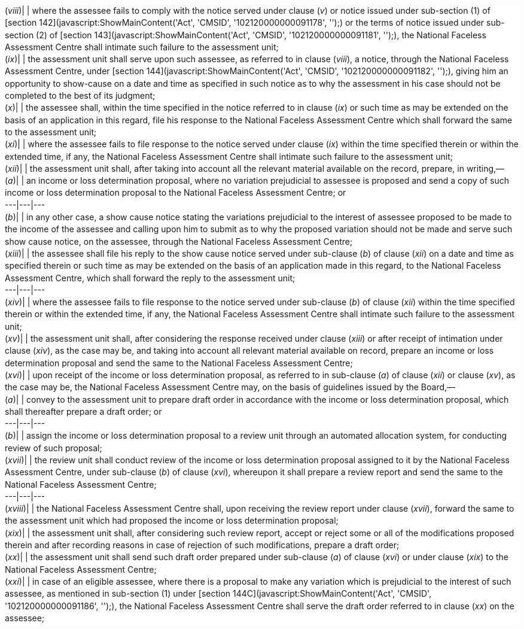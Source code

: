 (_viii_)|  |  where the assessee fails to comply with the notice served under clause (_v_) or notice issued under sub-section (1) of [section 142](javascript:ShowMainContent\('Act', 'CMSID', '102120000000091178', ''\);) or the terms of notice issued under sub-section (2) of [section 143](javascript:ShowMainContent\('Act', 'CMSID', '102120000000091181', ''\);), the National Faceless Assessment Centre shall intimate such failure to the assessment unit;  
(_ix_)|  |  the assessment unit shall serve upon such assessee, as referred to in clause (_viii_), a notice, through the National Faceless Assessment Centre, under [section 144](javascript:ShowMainContent\('Act', 'CMSID', '102120000000091182', ''\);), giving him an opportunity to show-cause on a date and time as specified in such notice as to why the assessment in his case should not be completed to the best of its judgment;  
(_x_)|  |  the assessee shall, within the time specified in the notice referred to in clause (_ix_) or such time as may be extended on the basis of an application in this regard, file his response to the National Faceless Assessment Centre which shall forward the same to the assessment unit;  
(_xi_)|  |  where the assessee fails to file response to the notice served under clause (_ix_) within the time specified therein or within the extended time, if any, the National Faceless Assessment Centre shall intimate such failure to the assessment unit;  
(_xii_)|  |  the assessment unit shall, after taking into account all the relevant material available on the record, prepare, in writing,—  
(_a_)|  |  an income or loss determination proposal, where no variation prejudicial to assessee is proposed and send a copy of such income or loss determination proposal to the National Faceless Assessment Centre; or  
---|---|---  
(_b_)|  |  in any other case, a show cause notice stating the variations prejudicial to the interest of assessee proposed to be made to the income of the assessee and calling upon him to submit as to why the proposed variation should not be made and serve such show cause notice, on the assessee, through the National Faceless Assessment Centre;  
(_xiii_)|  |  the assessee shall file his reply to the show cause notice served under sub-clause (_b_) of clause (_xii_) on a date and time as specified therein or such time as may be extended on the basis of an application made in this regard, to the National Faceless Assessment Centre, which shall forward the reply to the assessment unit;  
---|---|---  
(_xiv_)|  |  where the assessee fails to file response to the notice served under sub-clause (_b_) of clause (_xii_) within the time specified therein or within the extended time, if any, the National Faceless Assessment Centre shall intimate such failure to the assessment unit;  
(_xv_)|  |  the assessment unit shall, after considering the response received under clause (_xiii_) or after receipt of intimation under clause (_xiv_), as the case may be, and taking into account all relevant material available on record, prepare an income or loss determination proposal and send the same to the National Faceless Assessment Centre;  
(_xvi_)|  |  upon receipt of the income or loss determination proposal, as referred to in sub-clause (_a_) of clause (_xii_) or clause (_xv_), as the case may be, the National Faceless Assessment Centre may, on the basis of guidelines issued by the Board,—  
(_a_)|  |  convey to the assessment unit to prepare draft order in accordance with the income or loss determination proposal, which shall thereafter prepare a draft order; or  
---|---|---  
(_b_)|  |  assign the income or loss determination proposal to a review unit through an automated allocation system, for conducting review of such proposal;  
(_xvii_)|  |  the review unit shall conduct review of the income or loss determination proposal assigned to it by the National Faceless Assessment Centre, under sub-clause (_b_) of clause (_xvi_), whereupon it shall prepare a review report and send the same to the National Faceless Assessment Centre;  
---|---|---  
(_xviii_)|  |  the National Faceless Assessment Centre shall, upon receiving the review report under clause (_xvii_), forward the same to the assessment unit which had proposed the income or loss determination proposal;  
(_xix_)|  |  the assessment unit shall, after considering such review report, accept or reject some or all of the modifications proposed therein and after recording reasons in case of rejection of such modifications, prepare a draft order;  
(_xx_)|  |  the assessment unit shall send such draft order prepared under sub-clause (_a_) of clause (_xvi_) or under clause (_xix_) to the National Faceless Assessment Centre;  
(_xxi_)|  |  in case of an eligible assessee, where there is a proposal to make any variation which is prejudicial to the interest of such assessee, as mentioned in sub-section (1) under [section 144C](javascript:ShowMainContent\('Act', 'CMSID', '102120000000091186', ''\);), the National Faceless Assessment Centre shall serve the draft order referred to in clause (_xx_) on the assessee;  